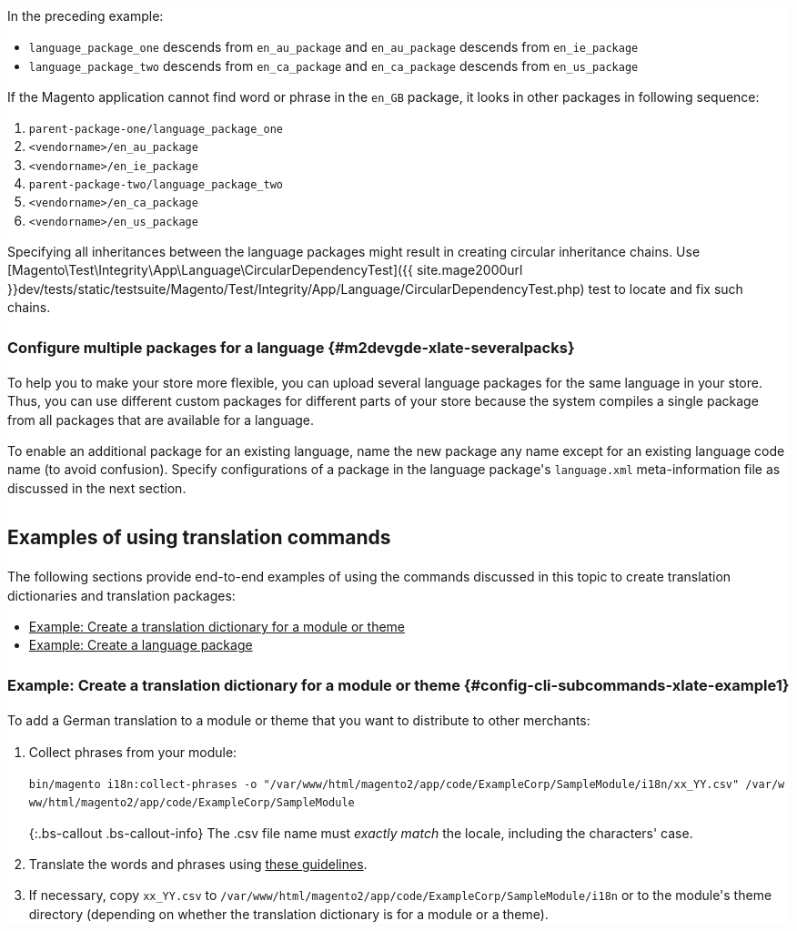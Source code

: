 In the preceding example:

-   `language_package_one` descends from `en_au_package` and `en_au_package` descends from `en_ie_package`
-   `language_package_two` descends from `en_ca_package` and `en_ca_package` descends from `en_us_package`

If the Magento application cannot find word or phrase in the `en_GB` package, it looks in other packages in following sequence:

1.  `parent-package-one/language_package_one`
1.  `<vendorname>/en_au_package`
1.  `<vendorname>/en_ie_package`
1.  `parent-package-two/language_package_two`
1.  `<vendorname>/en_ca_package`
1.  `<vendorname>/en_us_package`

Specifying all inheritances between the language packages might result in creating circular inheritance chains. Use [Magento\Test\Integrity\App\Language\CircularDependencyTest]({{ site.mage2000url }}dev/tests/static/testsuite/Magento/Test/Integrity/App/Language/CircularDependencyTest.php) test to locate and fix such chains.

### Configure multiple packages for a language {#m2devgde-xlate-severalpacks}

To help you to make your store more flexible, you can upload several language packages for the same language in your store. Thus, you can use different custom packages for different parts of your store because the system compiles a single package from all packages that are available for a language.

To enable an additional package for an existing language, name the new package any name except for an existing language code name (to avoid confusion). Specify configurations of a package in the language package's `language.xml` meta-information file as discussed in the next section.

## Examples of using translation commands

The following sections provide end-to-end examples of using the commands discussed in this topic to create translation dictionaries and translation packages:

-   [Example: Create a translation dictionary for a module or theme](#config-cli-subcommands-xlate-example1)
-   [Example: Create a language package](#config-cli-subcommands-xlate-example2)

### Example: Create a translation dictionary for a module or theme {#config-cli-subcommands-xlate-example1}

To add a German translation to a module or theme that you want to distribute to other merchants:

1.  Collect phrases from your module:

		bin/magento i18n:collect-phrases -o "/var/www/html/magento2/app/code/ExampleCorp/SampleModule/i18n/xx_YY.csv" /var/www/html/magento2/app/code/ExampleCorp/SampleModule

	{:.bs-callout .bs-callout-info}
  The .csv file name must _exactly match_ the locale, including the characters' case.

2.  Translate the words and phrases using [these guidelines](#config-cli-subcommands-xlate-dict-trans).
3.  If necessary, copy `xx_YY.csv` to `/var/www/html/magento2/app/code/ExampleCorp/SampleModule/i18n` or to the module's theme directory (depending on whether the translation dictionary is for a module or a theme).
